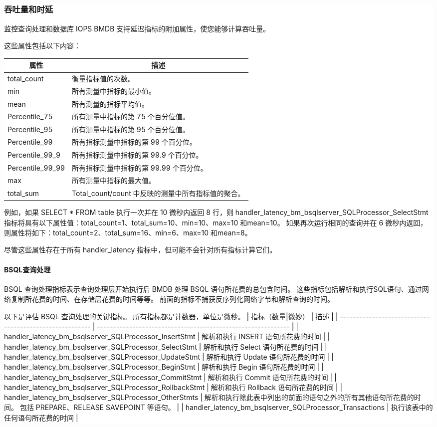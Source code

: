 ### **吞吐量和时延**

监控查询处理和数据库 IOPS
BMDB 支持延迟指标的附加属性，使您能够计算吞吐量。

这些属性包括以下内容：

| 属性             | 描述                                               |
| ---------------- | -------------------------------------------------- |
| total_count      | 衡量指标值的次数。                                 |
| min              | 所有测量中指标的最小值。                           |
| mean             | 所有测量的指标平均值。                             |
| Percentile_75    | 所有测量中指标的第 75 个百分位值。                 |
| Percentile_95    | 所有测量中指标的第 95 个百分位值。                 |
| Percentile_99    | 所有指标测量中指标的第 99 个百分位。               |
| Percentile_99_9  | 所有指标测量中指标的第 99.9 个百分位。             |
| Percentile_99_99 | 所有指标测量中指标的第 99.99 个百分位。            |
| max              | 所有测量中指标的最大值。                           |
| total_sum        | Total_count/count 中反映的测量中所有指标值的聚合。 |

例如，如果 SELECT * FROM table 执行一次并在 10 微秒内返回 8 行，则 handler_latency_bm_bsqlserver_SQLProcessor_SelectStmt 指标将具有以下属性值：total_count=1、total_sum=10、min=10、max=10 和mean=10。 如果再次运行相同的查询并在 6 微秒内返回，则属性将如下：total_count=2、total_sum=16、min=6、max=10 和mean=8。

尽管这些属性存在于所有 handler_latency 指标中，但可能不会针对所有指标计算它们。

#### **BSQL查询处理**

BSQL 查询处理指标表示查询处理层开始执行后 BMDB 处理 BSQL 语句所花费的总包含时间。 这些指标包括解析和执行SQL语句、通过网络复制所花费的时间、在存储层花费的时间等等。 前面的指标不捕获反序列化网络字节和解析查询的时间。

以下是评估 BSQL 查询处理的关键指标。 所有指标都是计数器，单位是微秒。
| 指标（数量\|微妙）                                      | 描述                                                         |
| ------------------------------------------------------- | ------------------------------------------------------------ |
| handler_latency_bm_bsqlserver_SQLProcessor_InsertStmt   | 解析和执行 INSERT 语句所花费的时间                           |
| handler_latency_bm_bsqlserver_SQLProcessor_SelectStmt   | 解析和执行 Select 语句所花费的时间                           |
| handler_latency_bm_bsqlserver_SQLProcessor_UpdateStmt   | 解析和执行 Update 语句所花费的时间                           |
| handler_latency_bm_bsqlserver_SQLProcessor_BeginStmt    | 解析和执行 Begin 语句所花费的时间                            |
| handler_latency_bm_bsqlserver_SQLProcessor_CommitStmt   | 解析和执行 Commit 语句所花费的时间                           |
| handler_latency_bm_bsqlserver_SQLProcessor_RollbackStmt | 解析和执行 Rollback 语句所花费的时间                         |
| handler_latency_bm_bsqlserver_SQLProcessor_OtherStmts   | 解析和执行除此表中列出的前面的语句之外的所有其他语句所花费的时间。 包括 PREPARE、RELEASE SAVEPOINT 等语句。 |
| handler_latency_bm_bsqlserver_SQLProcessor_Transactions | 执行该表中的任何语句所花费的时间                             |
